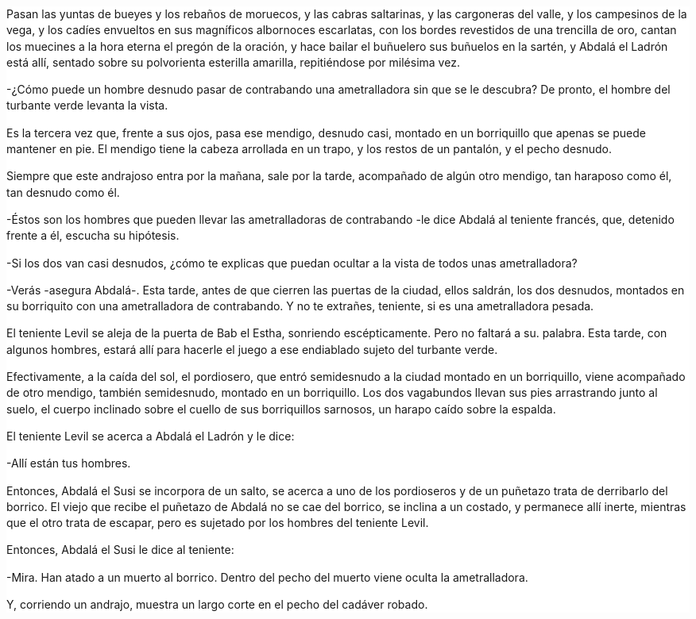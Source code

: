 Pasan las yuntas de bueyes y los rebaños de mo­ruecos, y las cabras saltarinas, y las cargoneras del valle, y los campesinos de la vega, y los cadíes en­vueltos en sus magníficos albornoces escarlatas, con los bordes revestidos de una trencilla de oro, can­tan los muecines a la hora eterna el pregón de la oración, y hace bailar el buñuelero sus buñuelos en la sartén, y Abdalá el Ladrón está allí, sentado so­bre su polvorienta esterilla amarilla, repitiéndose por milésima vez.

-¿Cómo puede un hombre desnudo pasar de con­trabando una ametralladora sin que se le descubra?
De pronto, el hombre del turbante verde levanta la vista.

Es la tercera vez que, frente a sus ojos, pasa ese mendigo, desnudo casi, montado en un borriquillo que apenas se puede mantener en pie. El mendigo tiene la cabeza arrollada en un trapo, y los restos de un pantalón, y el pecho desnudo.

Siempre que este andrajoso entra por la mañana, sale por la tarde, acompañado de algún otro men­digo, tan haraposo como él, tan desnudo como él.

-Éstos son los hombres que pueden llevar las ametralladoras de contrabando -le dice Abdalá al teniente francés, que, detenido frente a él, escucha su hipótesis.

-Si los dos van casi desnudos, ¿cómo te explicas que puedan ocultar a la vista de todos unas ame­tralladora?

-Verás -asegura Abdalá-. Esta tarde, antes de que cierren las puertas de la ciudad, ellos saldrán, los dos desnudos, montados en su borriquito con una ametralladora de contrabando. Y no te extra­ñes, teniente, si es una ametralladora pesada.

El teniente Levil se aleja de la puerta de Bab el Estha, sonriendo escépticamente. Pero no faltará a su. palabra. Esta tarde, con algunos hombres, es­tará allí para hacerle el juego a ese endiablado su­jeto del turbante verde.

Efectivamente, a la caída del sol, el pordiosero, que entró semidesnudo a la ciudad montado en un borriquillo, viene acompañado de otro mendigo, tam­bién semidesnudo, montado en un borriquillo. Los dos vagabundos llevan sus pies arrastrando junto al suelo, el cuerpo inclinado sobre el cuello de sus borriquillos sarnosos, un harapo caído sobre la es­palda.

El teniente Levil se acerca a Abdalá el Ladrón y le dice:

-Allí están tus hombres.

Entonces, Abdalá el Susi se incorpora de un sal­to, se acerca a uno de los pordioseros y de un pu­ñetazo trata de derribarlo del borrico. El viejo que recibe el puñetazo de Abdalá no se cae del borrico, se inclina a un costado, y permanece allí inerte, mientras que el otro trata de escapar, pero es suje­tado por los hombres del teniente Levil.

Entonces, Abdalá el Susi le dice al teniente: 

-Mira. Han atado a un muerto al borrico. Den­tro del pecho del muerto viene oculta la ametra­lladora.

Y, corriendo un andrajo, muestra un largo corte en el pecho del cadáver robado.
